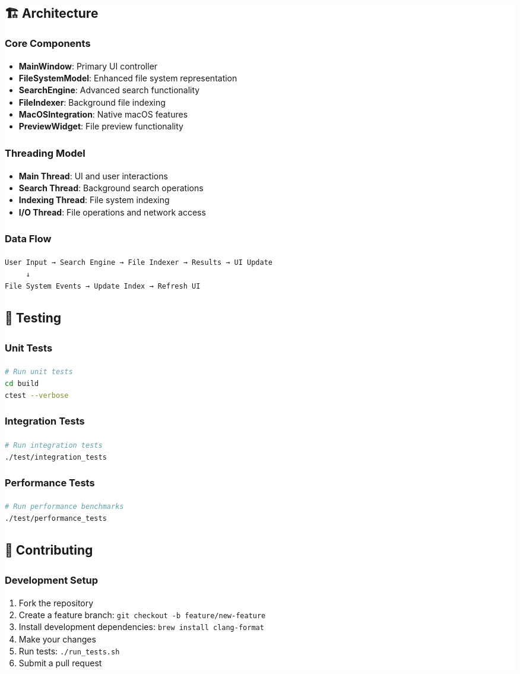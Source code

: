 ## 🏗 Architecture

### Core Components
- **MainWindow**: Primary UI controller
- **FileSystemModel**: Enhanced file system representation
- **SearchEngine**: Advanced search functionality
- **FileIndexer**: Background file indexing
- **MacOSIntegration**: Native macOS features
- **PreviewWidget**: File preview functionality

### Threading Model
- **Main Thread**: UI and user interactions
- **Search Thread**: Background search operations
- **Indexing Thread**: File system indexing
- **I/O Thread**: File operations and network access

### Data Flow
```
User Input → Search Engine → File Indexer → Results → UI Update
     ↓
File System Events → Update Index → Refresh UI
```

## 🧪 Testing

### Unit Tests
```bash
# Run unit tests
cd build
ctest --verbose
```

### Integration Tests
```bash
# Run integration tests
./test/integration_tests
```

### Performance Tests
```bash
# Run performance benchmarks
./test/performance_tests
```

## 🤝 Contributing

### Development Setup
1. Fork the repository
2. Create a feature branch: `git checkout -b feature/new-feature`
3. Install development dependencies: `brew install clang-format`
4. Make your changes
5. Run tests: `./run_tests.sh`
6. Submit a pull request
